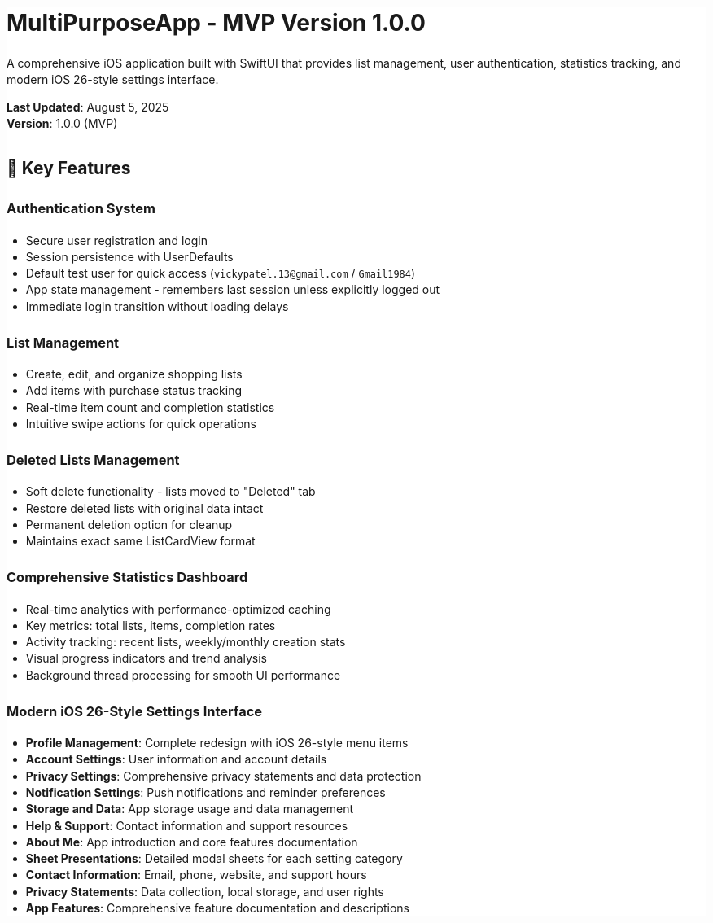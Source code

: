 # MultiPurposeApp - MVP Version 1.0.0

A comprehensive iOS application built with SwiftUI that provides list management, user authentication, statistics tracking, and modern iOS 26-style settings interface.

**Last Updated**: August 5, 2025  
**Version**: 1.0.0 (MVP)

## 🚀 Key Features

### **Authentication System**
- Secure user registration and login
- Session persistence with UserDefaults
- Default test user for quick access (`vickypatel.13@gmail.com` / `Gmail1984`)
- App state management - remembers last session unless explicitly logged out
- Immediate login transition without loading delays

### **List Management**
- Create, edit, and organize shopping lists
- Add items with purchase status tracking
- Real-time item count and completion statistics
- Intuitive swipe actions for quick operations

### **Deleted Lists Management**
- Soft delete functionality - lists moved to "Deleted" tab
- Restore deleted lists with original data intact
- Permanent deletion option for cleanup
- Maintains exact same ListCardView format

### **Comprehensive Statistics Dashboard**
- Real-time analytics with performance-optimized caching
- Key metrics: total lists, items, completion rates
- Activity tracking: recent lists, weekly/monthly creation stats
- Visual progress indicators and trend analysis
- Background thread processing for smooth UI performance

### **Modern iOS 26-Style Settings Interface**
- **Profile Management**: Complete redesign with iOS 26-style menu items
- **Account Settings**: User information and account details
- **Privacy Settings**: Comprehensive privacy statements and data protection
- **Notification Settings**: Push notifications and reminder preferences
- **Storage and Data**: App storage usage and data management
- **Help & Support**: Contact information and support resources
- **About Me**: App introduction and core features documentation
- **Sheet Presentations**: Detailed modal sheets for each setting category
- **Contact Information**: Email, phone, website, and support hours
- **Privacy Statements**: Data collection, local storage, and user rights
- **App Features**: Comprehensive feature documentation and descriptions
